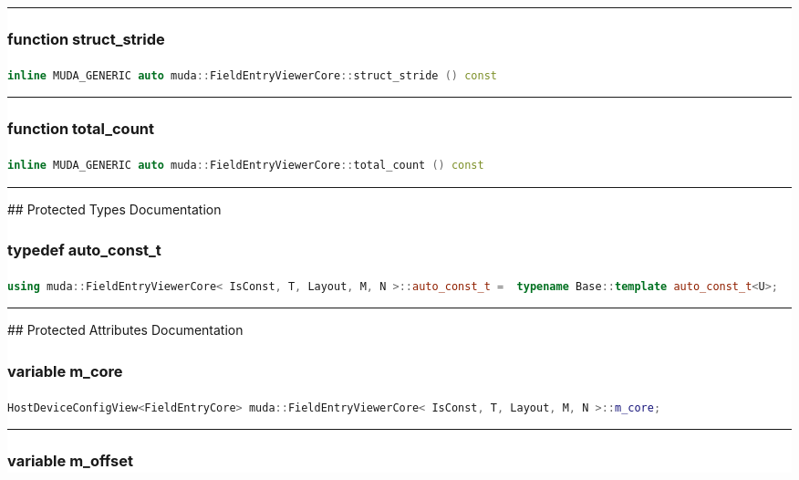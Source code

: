 


<hr>



### function struct\_stride 

```C++
inline MUDA_GENERIC auto muda::FieldEntryViewerCore::struct_stride () const
```




<hr>



### function total\_count 

```C++
inline MUDA_GENERIC auto muda::FieldEntryViewerCore::total_count () const
```




<hr>
## Protected Types Documentation




### typedef auto\_const\_t 

```C++
using muda::FieldEntryViewerCore< IsConst, T, Layout, M, N >::auto_const_t =  typename Base::template auto_const_t<U>;
```




<hr>
## Protected Attributes Documentation




### variable m\_core 

```C++
HostDeviceConfigView<FieldEntryCore> muda::FieldEntryViewerCore< IsConst, T, Layout, M, N >::m_core;
```




<hr>



### variable m\_offset 
